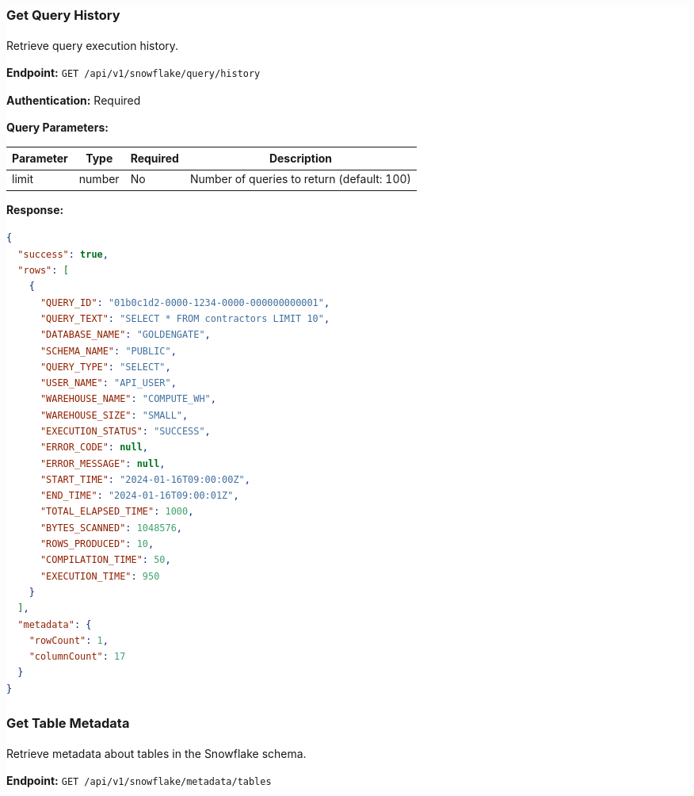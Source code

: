 ### Get Query History

Retrieve query execution history.

**Endpoint:** `GET /api/v1/snowflake/query/history`

**Authentication:** Required

**Query Parameters:**

| Parameter | Type | Required | Description |
|-----------|------|----------|-------------|
| limit | number | No | Number of queries to return (default: 100) |

**Response:**

```json
{
  "success": true,
  "rows": [
    {
      "QUERY_ID": "01b0c1d2-0000-1234-0000-000000000001",
      "QUERY_TEXT": "SELECT * FROM contractors LIMIT 10",
      "DATABASE_NAME": "GOLDENGATE",
      "SCHEMA_NAME": "PUBLIC",
      "QUERY_TYPE": "SELECT",
      "USER_NAME": "API_USER",
      "WAREHOUSE_NAME": "COMPUTE_WH",
      "WAREHOUSE_SIZE": "SMALL",
      "EXECUTION_STATUS": "SUCCESS",
      "ERROR_CODE": null,
      "ERROR_MESSAGE": null,
      "START_TIME": "2024-01-16T09:00:00Z",
      "END_TIME": "2024-01-16T09:00:01Z",
      "TOTAL_ELAPSED_TIME": 1000,
      "BYTES_SCANNED": 1048576,
      "ROWS_PRODUCED": 10,
      "COMPILATION_TIME": 50,
      "EXECUTION_TIME": 950
    }
  ],
  "metadata": {
    "rowCount": 1,
    "columnCount": 17
  }
}
```

### Get Table Metadata

Retrieve metadata about tables in the Snowflake schema.

**Endpoint:** `GET /api/v1/snowflake/metadata/tables`
